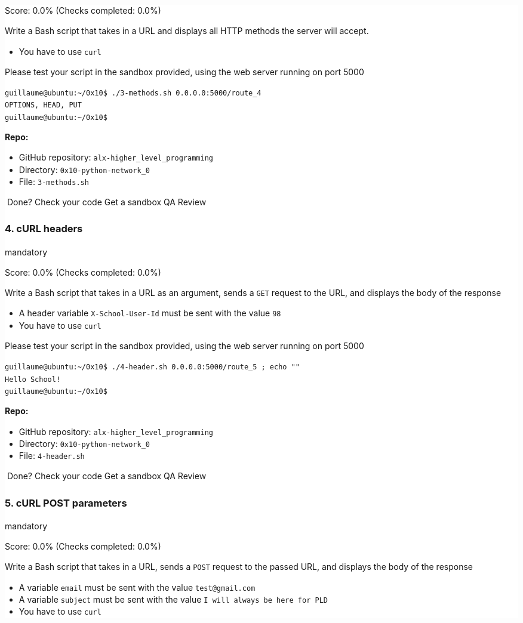 Score: 0.0% (Checks completed: 0.0%)

Write a Bash script that takes in a URL and displays all HTTP methods the server will accept.

- You have to use `curl`

Please test your script in the sandbox provided, using the web server running on port 5000

```
guillaume@ubuntu:~/0x10$ ./3-methods.sh 0.0.0.0:5000/route_4
OPTIONS, HEAD, PUT
guillaume@ubuntu:~/0x10$ 
```

**Repo:**

- GitHub repository: `alx-higher_level_programming`
- Directory: `0x10-python-network_0`
- File: `3-methods.sh`

 Done? Check your code Get a sandbox QA Review

### 4. cURL headers

mandatory

Score: 0.0% (Checks completed: 0.0%)

Write a Bash script that takes in a URL as an argument, sends a `GET` request to the URL, and displays the body of the response

- A header variable `X-School-User-Id` must be sent with the value `98`
- You have to use `curl`

Please test your script in the sandbox provided, using the web server running on port 5000

```
guillaume@ubuntu:~/0x10$ ./4-header.sh 0.0.0.0:5000/route_5 ; echo ""
Hello School!
guillaume@ubuntu:~/0x10$ 
```

**Repo:**

- GitHub repository: `alx-higher_level_programming`
- Directory: `0x10-python-network_0`
- File: `4-header.sh`

 Done? Check your code Get a sandbox QA Review

### 5. cURL POST parameters

mandatory

Score: 0.0% (Checks completed: 0.0%)

Write a Bash script that takes in a URL, sends a `POST` request to the passed URL, and displays the body of the response

- A variable `email` must be sent with the value `test@gmail.com`
- A variable `subject` must be sent with the value `I will always be here for PLD`
- You have to use `curl`
